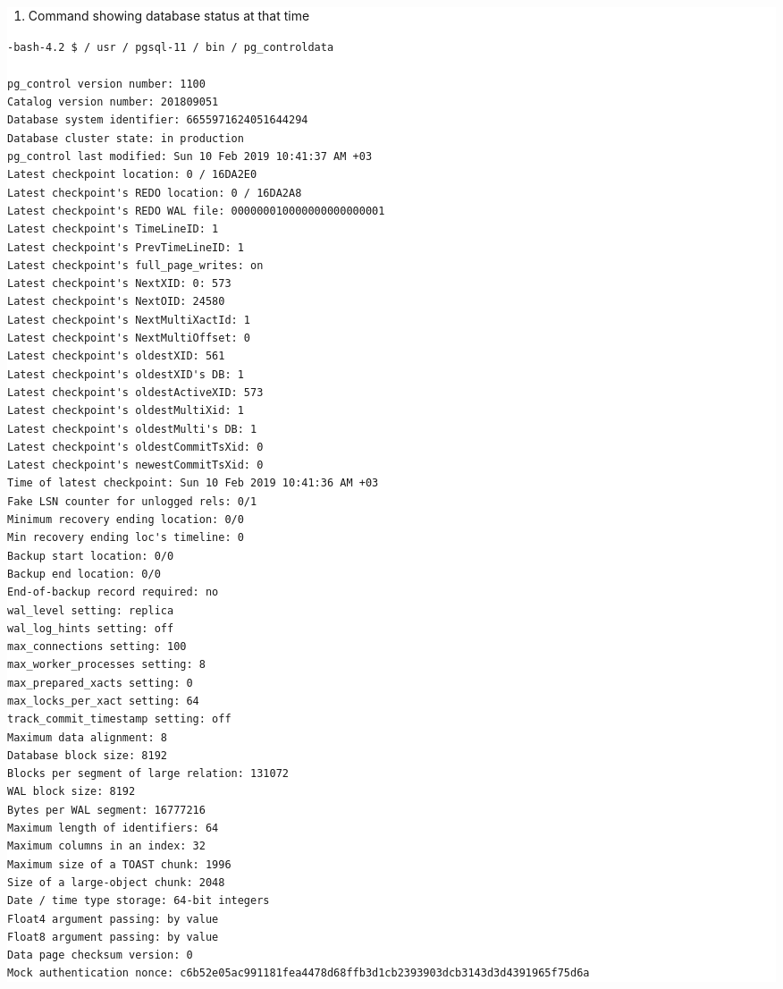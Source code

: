 
1. Command showing database status at that time

```shell
-bash-4.2 $ / usr / pgsql-11 / bin / pg_controldata

pg_control version number: 1100
Catalog version number: 201809051
Database system identifier: 6655971624051644294
Database cluster state: in production
pg_control last modified: Sun 10 Feb 2019 10:41:37 AM +03
Latest checkpoint location: 0 / 16DA2E0
Latest checkpoint's REDO location: 0 / 16DA2A8
Latest checkpoint's REDO WAL file: 000000010000000000000001
Latest checkpoint's TimeLineID: 1
Latest checkpoint's PrevTimeLineID: 1
Latest checkpoint's full_page_writes: on
Latest checkpoint's NextXID: 0: 573
Latest checkpoint's NextOID: 24580
Latest checkpoint's NextMultiXactId: 1
Latest checkpoint's NextMultiOffset: 0
Latest checkpoint's oldestXID: 561
Latest checkpoint's oldestXID's DB: 1
Latest checkpoint's oldestActiveXID: 573
Latest checkpoint's oldestMultiXid: 1
Latest checkpoint's oldestMulti's DB: 1
Latest checkpoint's oldestCommitTsXid: 0
Latest checkpoint's newestCommitTsXid: 0
Time of latest checkpoint: Sun 10 Feb 2019 10:41:36 AM +03
Fake LSN counter for unlogged rels: 0/1
Minimum recovery ending location: 0/0
Min recovery ending loc's timeline: 0
Backup start location: 0/0
Backup end location: 0/0
End-of-backup record required: no
wal_level setting: replica
wal_log_hints setting: off
max_connections setting: 100
max_worker_processes setting: 8
max_prepared_xacts setting: 0
max_locks_per_xact setting: 64
track_commit_timestamp setting: off
Maximum data alignment: 8
Database block size: 8192
Blocks per segment of large relation: 131072
WAL block size: 8192
Bytes per WAL segment: 16777216
Maximum length of identifiers: 64
Maximum columns in an index: 32
Maximum size of a TOAST chunk: 1996
Size of a large-object chunk: 2048
Date / time type storage: 64-bit integers
Float4 argument passing: by value
Float8 argument passing: by value
Data page checksum version: 0
Mock authentication nonce: c6b52e05ac991181fea4478d68ffb3d1cb2393903dcb3143d3d4391965f75d6a
```
